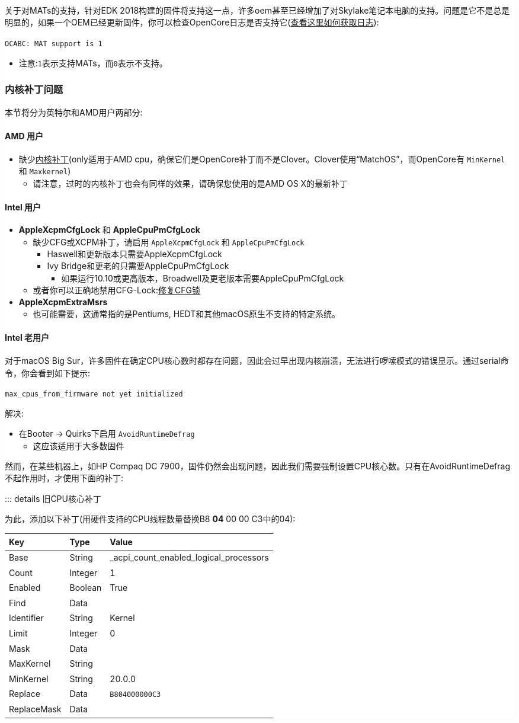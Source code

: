 关于对MATs的支持，针对EDK 2018构建的固件将支持这一点，许多oem甚至已经增加了对Skylake笔记本电脑的支持。问题是它不是总是明显的，如果一个OEM已经更新固件，你可以检查OpenCore日志是否支持它([查看这里如何获取日志](../debug.html)):

```
OCABC: MAT support is 1
```

* 注意:`1`表示支持MATs，而`0`表示不支持。

### 内核补丁问题

本节将分为英特尔和AMD用户两部分:

#### AMD 用户

* 缺少[内核补丁](https://github.com/AMD-OSX/AMD_Vanilla)(only适用于AMD cpu，确保它们是OpenCore补丁而不是Clover。Clover使用“MatchOS”，而OpenCore有 `MinKernel` 和 `Maxkernel`)
  * 请注意，过时的内核补丁也会有同样的效果，请确保您使用的是AMD OS X的最新补丁

#### Intel 用户

* **AppleXcpmCfgLock** 和 **AppleCpuPmCfgLock**
  * 缺少CFG或XCPM补丁，请启用 `AppleXcpmCfgLock` 和 `AppleCpuPmCfgLock`
    * Haswell和更新版本只需要AppleXcpmCfgLock
    * Ivy Bridge和更老的只需要AppleCpuPmCfgLock
      * 如果运行10.10或更高版本，Broadwell及更老版本需要AppleCpuPmCfgLock
  * 或者你可以正确地禁用CFG-Lock:[修复CFG锁](https://sumingyd.github.io/OpenCore-Post-Install/misc/msr-lock.html)
* **AppleXcpmExtraMsrs**
  * 也可能需要，这通常指的是Pentiums, HEDT和其他macOS原生不支持的特定系统。

#### Intel 老用户

对于macOS Big Sur，许多固件在确定CPU核心数时都存在问题，因此会过早出现内核崩溃，无法进行啰嗦模式的错误显示。通过serial命令，你会看到如下提示:

```
max_cpus_from_firmware not yet initialized
```

解决:

* 在Booter -> Quirks下启用 `AvoidRuntimeDefrag`
  * 这应该适用于大多数固件

然而，在某些机器上，如HP Compaq DC 7900，固件仍然会出现问题，因此我们需要强制设置CPU核心数。只有在AvoidRuntimeDefrag不起作用时，才使用下面的补丁:

::: details 旧CPU核心补丁

为此，添加以下补丁(用硬件支持的CPU线程数量替换B8 **04** 00 00 C3中的04):

| Key | Type | Value |
| :--- | :--- | :--- |
| Base | String | _acpi_count_enabled_logical_processors |
| Count | Integer | 1 |
| Enabled | Boolean | True |
| Find | Data | |
| Identifier | String | Kernel |
| Limit | Integer | 0 |
| Mask | Data | |
| MaxKernel | String | |
| MinKernel | String | 20.0.0 |
| Replace | Data | `B804000000C3` |
| ReplaceMask | Data | |